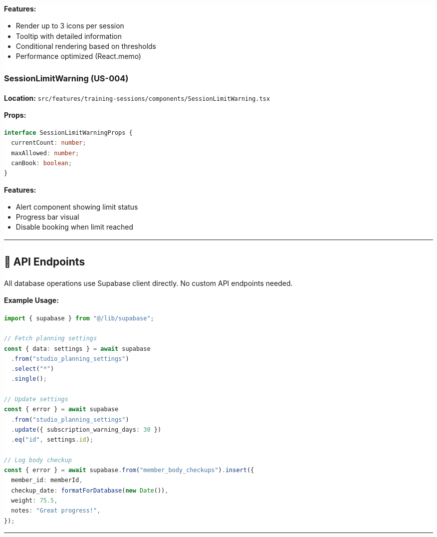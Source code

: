 **Features:**

- Render up to 3 icons per session
- Tooltip with detailed information
- Conditional rendering based on thresholds
- Performance optimized (React.memo)

### SessionLimitWarning (US-004)

**Location:** `src/features/training-sessions/components/SessionLimitWarning.tsx`

**Props:**

```typescript
interface SessionLimitWarningProps {
  currentCount: number;
  maxAllowed: number;
  canBook: boolean;
}
```

**Features:**

- Alert component showing limit status
- Progress bar visual
- Disable booking when limit reached

---

## 🔗 API Endpoints

All database operations use Supabase client directly. No custom API endpoints needed.

**Example Usage:**

```typescript
import { supabase } from "@/lib/supabase";

// Fetch planning settings
const { data: settings } = await supabase
  .from("studio_planning_settings")
  .select("*")
  .single();

// Update settings
const { error } = await supabase
  .from("studio_planning_settings")
  .update({ subscription_warning_days: 30 })
  .eq("id", settings.id);

// Log body checkup
const { error } = await supabase.from("member_body_checkups").insert({
  member_id: memberId,
  checkup_date: formatForDatabase(new Date()),
  weight: 75.5,
  notes: "Great progress!",
});
```

---